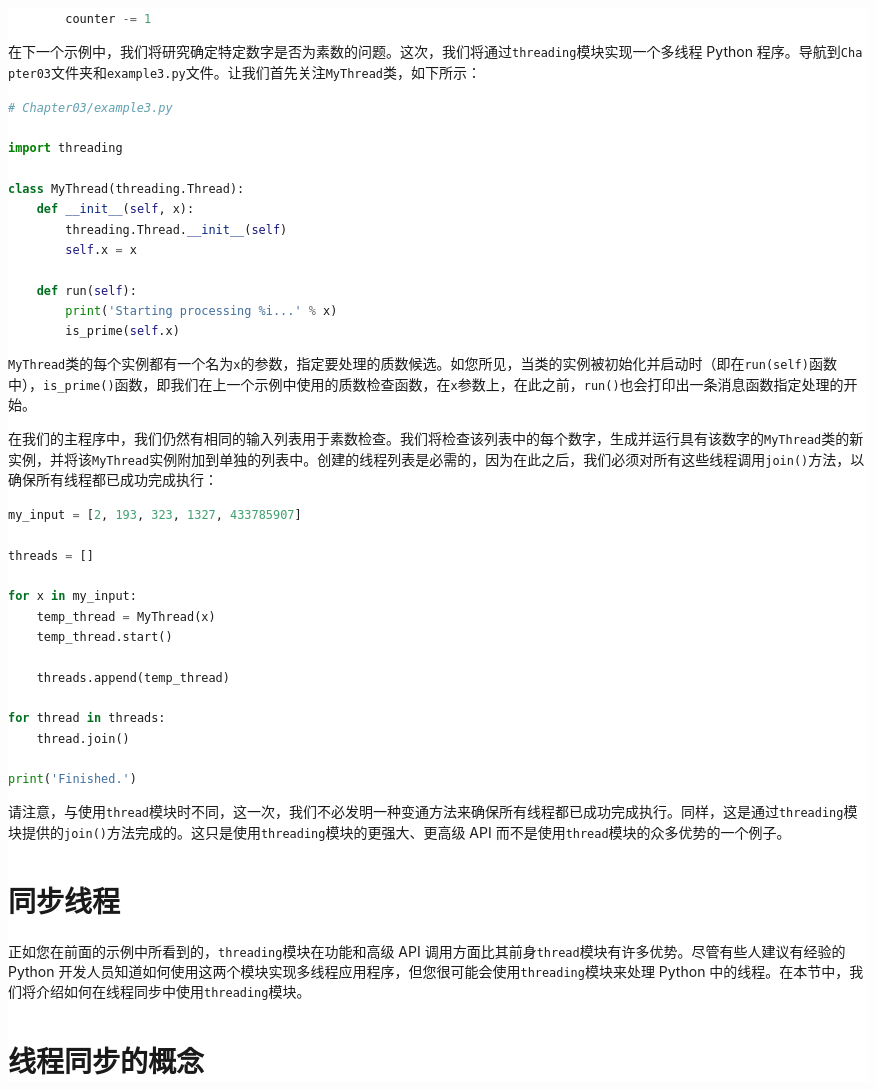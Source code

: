 ```py
        counter -= 1
```

在下一个示例中，我们将研究确定特定数字是否为素数的问题。这次，我们将通过`threading`模块实现一个多线程 Python 程序。导航到`Chapter03`文件夹和`example3.py`文件。让我们首先关注`MyThread`类，如下所示：

```py
# Chapter03/example3.py

import threading

class MyThread(threading.Thread):
    def __init__(self, x):
        threading.Thread.__init__(self)
        self.x = x

    def run(self):
        print('Starting processing %i...' % x)
        is_prime(self.x)
```

`MyThread`类的每个实例都有一个名为`x`的参数，指定要处理的质数候选。如您所见，当类的实例被初始化并启动时（即在`run(self)`函数中），`is_prime()`函数，即我们在上一个示例中使用的质数检查函数，在`x`参数上，在此之前，`run()`也会打印出一条消息函数指定处理的开始。

在我们的主程序中，我们仍然有相同的输入列表用于素数检查。我们将检查该列表中的每个数字，生成并运行具有该数字的`MyThread`类的新实例，并将该`MyThread`实例附加到单独的列表中。创建的线程列表是必需的，因为在此之后，我们必须对所有这些线程调用`join()`方法，以确保所有线程都已成功完成执行：

```py
my_input = [2, 193, 323, 1327, 433785907]

threads = []

for x in my_input:
    temp_thread = MyThread(x)
    temp_thread.start()

    threads.append(temp_thread)

for thread in threads:
    thread.join()

print('Finished.')
```

请注意，与使用`thread`模块时不同，这一次，我们不必发明一种变通方法来确保所有线程都已成功完成执行。同样，这是通过`threading`模块提供的`join()`方法完成的。这只是使用`threading`模块的更强大、更高级 API 而不是使用`thread`模块的众多优势的一个例子。

# 同步线程

正如您在前面的示例中所看到的，`threading`模块在功能和高级 API 调用方面比其前身`thread`模块有许多优势。尽管有些人建议有经验的 Python 开发人员知道如何使用这两个模块实现多线程应用程序，但您很可能会使用`threading`模块来处理 Python 中的线程。在本节中，我们将介绍如何在线程同步中使用`threading`模块。

# 线程同步的概念
